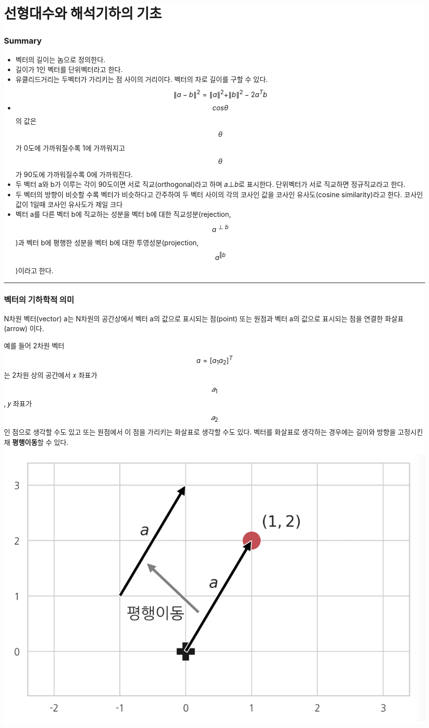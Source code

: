 <script> MathJax.Hub.Queue(["Typeset",MathJax.Hub]); </script>

# 선형대수와 해석기하의 기초

### Summary

- 벡터의 길이는 놈으로 정의한다.
- 길이가 1인 벡터를 단위벡터라고 한다.
- 유클리드거리는 두벡터가 가리키는 점 사이의 거리이다. 벡터의 차로 길이를 구할 수 있다. $$\| a - b \|^2 = \| a \|^2 + \| b \|^2 - 2 a^T b$$
- $$cos \theta$$의 값은 $$\theta$$가 0도에 가까워질수록 1에 가까워지고 $$\theta$$가 90도에 가까워질수록 0에 가까워진다.
- 두 벡터 a와 b가 이루는 각이 90도이면 서로 직교(orthogonal)라고 하며 𝑎⊥𝑏로 표시한다. 단위벡터가 서로 직교하면 정규직교라고 한다. 
- 두 벡터의 방향이 비슷할 수록 벡터가 비슷하다고 간주하여 두 벡터 사이의 각의 코사인 값을 코사인 유사도(cosine similarity)라고 한다. 코사인 값이 1일때 코사인 유사도가 제일 크다
- 벡터 a를 다른 벡터 b에 직교하는 성분을 벡터 b에 대한 직교성분(rejection, $$a^{\perp b}$$)과 벡터 b에 평행한 성분을 벡터 b에 대한 투영성분(projection, $$a^{\Vert b}$$)이라고 한다. 

______________

### 벡터의 기하학적 의미

N차원 벡터(vector) a는 N차원의 공간상에서 벡터 a의 값으로 표시되는 점(point) 또는 원점과 벡터 a의 값으로 표시되는 점을 연결한 화살표(arrow) 이다.

예를 들어 2차원 벡터 $$a=[a_1  a_2]^T$$는 2차원 상의 공간에서 𝑥 좌표가 $$𝑎_1$$, 𝑦 좌표가 $$𝑎_2$$인 점으로 생각할 수도 있고 또는 원점에서 이 점을 가리키는 화살표로 생각할 수도 있다. 벡터를 화살표로 생각하는 경우에는 길이와 방향을 고정시킨채 **평행이동**할 수 있다.

![image-20190430114113648](../../../resource/img/image-20190430114113648.png)
